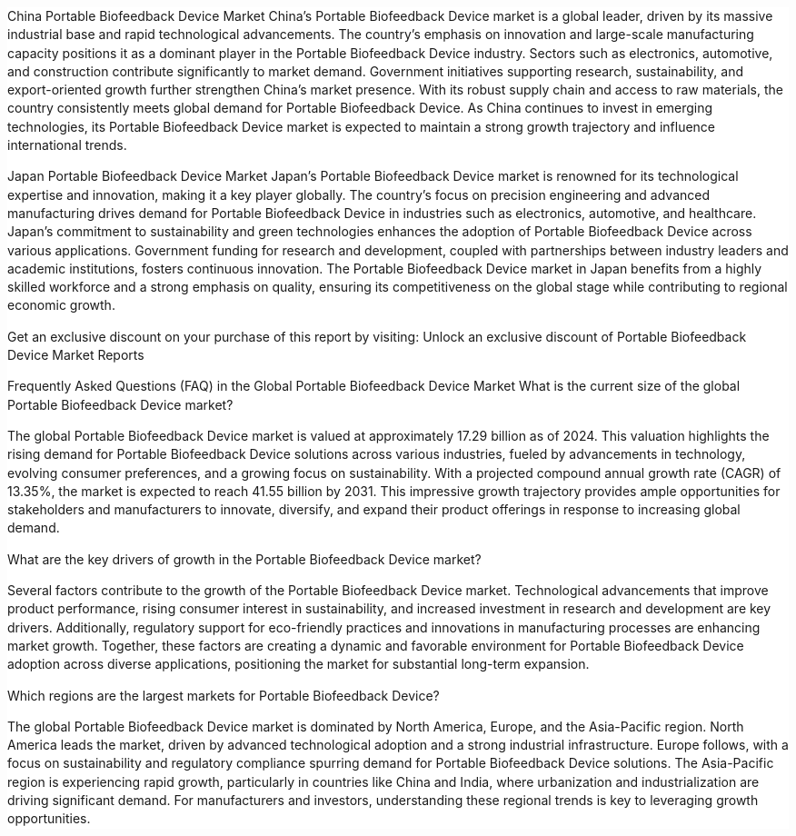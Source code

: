 China Portable Biofeedback Device Market
China’s Portable Biofeedback Device market is a global leader, driven by its massive industrial base and rapid technological advancements. The country’s emphasis on innovation and large-scale manufacturing capacity positions it as a dominant player in the Portable Biofeedback Device industry. Sectors such as electronics, automotive, and construction contribute significantly to market demand. Government initiatives supporting research, sustainability, and export-oriented growth further strengthen China’s market presence. With its robust supply chain and access to raw materials, the country consistently meets global demand for Portable Biofeedback Device. As China continues to invest in emerging technologies, its Portable Biofeedback Device market is expected to maintain a strong growth trajectory and influence international trends.

Japan Portable Biofeedback Device Market
Japan’s Portable Biofeedback Device market is renowned for its technological expertise and innovation, making it a key player globally. The country’s focus on precision engineering and advanced manufacturing drives demand for Portable Biofeedback Device in industries such as electronics, automotive, and healthcare. Japan’s commitment to sustainability and green technologies enhances the adoption of Portable Biofeedback Device across various applications. Government funding for research and development, coupled with partnerships between industry leaders and academic institutions, fosters continuous innovation. The Portable Biofeedback Device market in Japan benefits from a highly skilled workforce and a strong emphasis on quality, ensuring its competitiveness on the global stage while contributing to regional economic growth.

Get an exclusive discount on your purchase of this report by visiting: Unlock an exclusive discount of Portable Biofeedback Device Market Reports 

Frequently Asked Questions (FAQ) in the Global Portable Biofeedback Device Market
What is the current size of the global Portable Biofeedback Device market?

The global Portable Biofeedback Device market is valued at approximately 17.29 billion as of 2024. This valuation highlights the rising demand for Portable Biofeedback Device solutions across various industries, fueled by advancements in technology, evolving consumer preferences, and a growing focus on sustainability. With a projected compound annual growth rate (CAGR) of 13.35%, the market is expected to reach 41.55 billion by 2031. This impressive growth trajectory provides ample opportunities for stakeholders and manufacturers to innovate, diversify, and expand their product offerings in response to increasing global demand.

What are the key drivers of growth in the Portable Biofeedback Device market?

Several factors contribute to the growth of the Portable Biofeedback Device market. Technological advancements that improve product performance, rising consumer interest in sustainability, and increased investment in research and development are key drivers. Additionally, regulatory support for eco-friendly practices and innovations in manufacturing processes are enhancing market growth. Together, these factors are creating a dynamic and favorable environment for Portable Biofeedback Device adoption across diverse applications, positioning the market for substantial long-term expansion.

Which regions are the largest markets for Portable Biofeedback Device?

The global Portable Biofeedback Device market is dominated by North America, Europe, and the Asia-Pacific region. North America leads the market, driven by advanced technological adoption and a strong industrial infrastructure. Europe follows, with a focus on sustainability and regulatory compliance spurring demand for Portable Biofeedback Device solutions. The Asia-Pacific region is experiencing rapid growth, particularly in countries like China and India, where urbanization and industrialization are driving significant demand. For manufacturers and investors, understanding these regional trends is key to leveraging growth opportunities.

